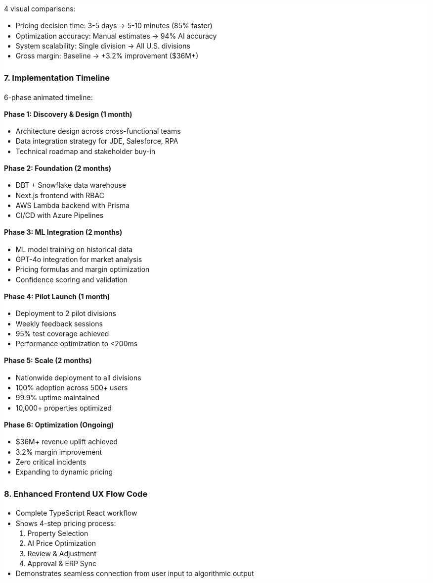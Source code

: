 4 visual comparisons:

- Pricing decision time: 3-5 days → 5-10 minutes (85% faster)
- Optimization accuracy: Manual estimates → 94% AI accuracy
- System scalability: Single division → All U.S. divisions
- Gross margin: Baseline → +3.2% improvement ($36M+)

### 7. **Implementation Timeline**

6-phase animated timeline:

**Phase 1: Discovery & Design (1 month)**

- Architecture design across cross-functional teams
- Data integration strategy for JDE, Salesforce, RPA
- Technical roadmap and stakeholder buy-in

**Phase 2: Foundation (2 months)**

- DBT + Snowflake data warehouse
- Next.js frontend with RBAC
- AWS Lambda backend with Prisma
- CI/CD with Azure Pipelines

**Phase 3: ML Integration (2 months)**

- ML model training on historical data
- GPT-4o integration for market analysis
- Pricing formulas and margin optimization
- Confidence scoring and validation

**Phase 4: Pilot Launch (1 month)**

- Deployment to 2 pilot divisions
- Weekly feedback sessions
- 95% test coverage achieved
- Performance optimization to <200ms

**Phase 5: Scale (2 months)**

- Nationwide deployment to all divisions
- 100% adoption across 500+ users
- 99.9% uptime maintained
- 10,000+ properties optimized

**Phase 6: Optimization (Ongoing)**

- $36M+ revenue uplift achieved
- 3.2% margin improvement
- Zero critical incidents
- Expanding to dynamic pricing

### 8. **Enhanced Frontend UX Flow Code**

- Complete TypeScript React workflow
- Shows 4-step pricing process:
  1. Property Selection
  2. AI Price Optimization
  3. Review & Adjustment
  4. Approval & ERP Sync
- Demonstrates seamless connection from user input to algorithmic output
